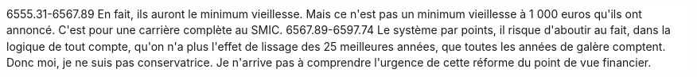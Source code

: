 6555.31-6567.89   En fait, ils auront le minimum vieillesse. Mais ce n'est pas un minimum vieillesse à 1 000 euros qu'ils ont annoncé. C'est pour une carrière complète au SMIC.
6567.89-6597.74   Le système par points, il risque d'aboutir au fait, dans la logique de tout compte, qu'on n'a plus l'effet de lissage des 25 meilleures années, que toutes les années de galère comptent. Donc moi, je ne suis pas conservatrice. Je n'arrive pas à comprendre l'urgence de cette réforme du point de vue financier.
